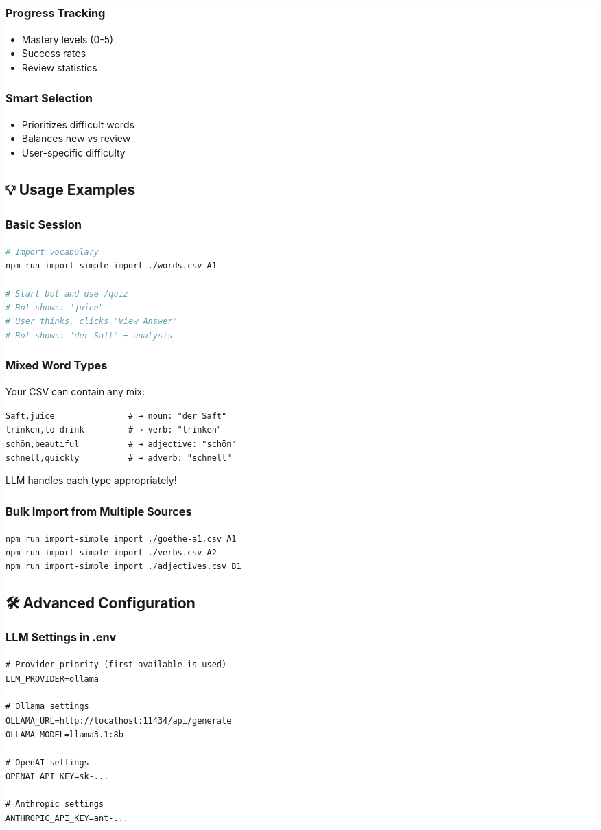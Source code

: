 ### **Progress Tracking**
- Mastery levels (0-5)
- Success rates
- Review statistics

### **Smart Selection**
- Prioritizes difficult words
- Balances new vs review
- User-specific difficulty

## 💡 Usage Examples

### **Basic Session**
```bash
# Import vocabulary
npm run import-simple import ./words.csv A1

# Start bot and use /quiz
# Bot shows: "juice"
# User thinks, clicks "View Answer"
# Bot shows: "der Saft" + analysis
```

### **Mixed Word Types**
Your CSV can contain any mix:
```csv
Saft,juice               # → noun: "der Saft"
trinken,to drink         # → verb: "trinken"
schön,beautiful          # → adjective: "schön"
schnell,quickly          # → adverb: "schnell"
```

LLM handles each type appropriately!

### **Bulk Import from Multiple Sources**
```bash
npm run import-simple import ./goethe-a1.csv A1
npm run import-simple import ./verbs.csv A2
npm run import-simple import ./adjectives.csv B1
```

## 🛠️ Advanced Configuration

### **LLM Settings in .env**
```env
# Provider priority (first available is used)
LLM_PROVIDER=ollama

# Ollama settings
OLLAMA_URL=http://localhost:11434/api/generate
OLLAMA_MODEL=llama3.1:8b

# OpenAI settings
OPENAI_API_KEY=sk-...

# Anthropic settings
ANTHROPIC_API_KEY=ant-...
```
